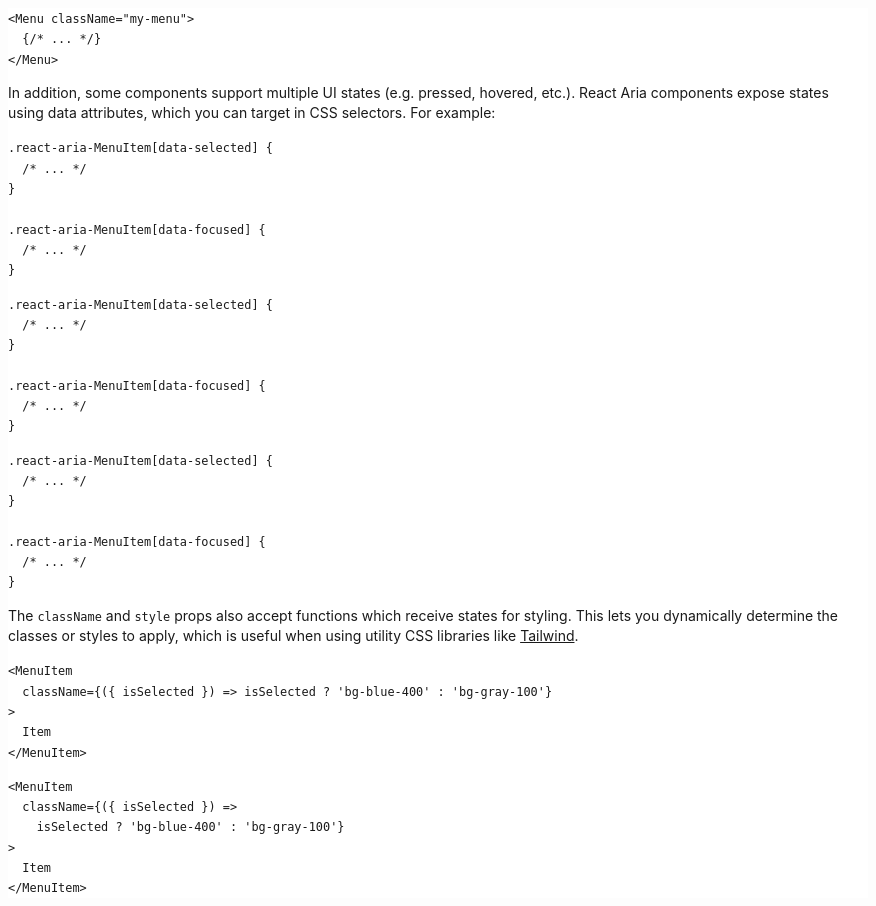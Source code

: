 ```
<Menu className="my-menu">
  {/* ... */}
</Menu>
```

In addition, some components support multiple UI states (e.g. pressed, hovered, etc.). React Aria components expose states using data attributes, which you can target in CSS selectors. For example:

```
.react-aria-MenuItem[data-selected] {
  /* ... */
}

.react-aria-MenuItem[data-focused] {
  /* ... */
}
```

```
.react-aria-MenuItem[data-selected] {
  /* ... */
}

.react-aria-MenuItem[data-focused] {
  /* ... */
}
```

```
.react-aria-MenuItem[data-selected] {
  /* ... */
}

.react-aria-MenuItem[data-focused] {
  /* ... */
}
```

The `className` and `style` props also accept functions which receive states for styling. This lets you dynamically determine the classes or styles to apply, which is useful when using utility CSS libraries like [Tailwind](https://tailwindcss.com/).

```
<MenuItem
  className={({ isSelected }) => isSelected ? 'bg-blue-400' : 'bg-gray-100'}
>
  Item
</MenuItem>
```

```
<MenuItem
  className={({ isSelected }) =>
    isSelected ? 'bg-blue-400' : 'bg-gray-100'}
>
  Item
</MenuItem>
```
